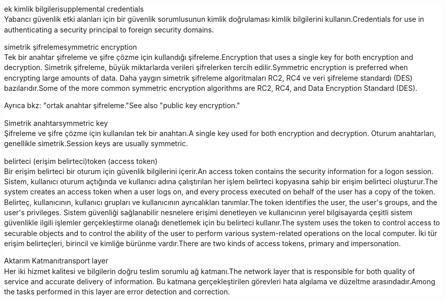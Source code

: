  <span data-ttu-id="7490a-255">ek kimlik bilgileri</span><span class="sxs-lookup"><span data-stu-id="7490a-255">supplemental credentials</span></span>  
 <span data-ttu-id="7490a-256">Yabancı güvenlik etki alanları için bir güvenlik sorumlusunun kimlik doğrulaması kimlik bilgilerini kullanın.</span><span class="sxs-lookup"><span data-stu-id="7490a-256">Credentials for use in authenticating a security principal to foreign security domains.</span></span>  
  
 <span data-ttu-id="7490a-257">simetrik şifreleme</span><span class="sxs-lookup"><span data-stu-id="7490a-257">symmetric encryption</span></span>  
 <span data-ttu-id="7490a-258">Tek bir anahtar şifreleme ve şifre çözme için kullandığı şifreleme.</span><span class="sxs-lookup"><span data-stu-id="7490a-258">Encryption that uses a single key for both encryption and decryption.</span></span> <span data-ttu-id="7490a-259">Simetrik şifreleme, büyük miktarlarda verileri şifrelerken tercih edilir.</span><span class="sxs-lookup"><span data-stu-id="7490a-259">Symmetric encryption is preferred when encrypting large amounts of data.</span></span> <span data-ttu-id="7490a-260">Daha yaygın simetrik şifreleme algoritmaları RC2, RC4 ve veri şifreleme standardı (DES) bazılarıdır.</span><span class="sxs-lookup"><span data-stu-id="7490a-260">Some of the more common symmetric encryption algorithms are RC2, RC4, and Data Encryption Standard (DES).</span></span>  
  
 <span data-ttu-id="7490a-261">Ayrıca bkz: "ortak anahtar şifreleme."</span><span class="sxs-lookup"><span data-stu-id="7490a-261">See also "public key encryption."</span></span>  
  
 <span data-ttu-id="7490a-262">Simetrik anahtar</span><span class="sxs-lookup"><span data-stu-id="7490a-262">symmetric key</span></span>  
 <span data-ttu-id="7490a-263">Şifreleme ve şifre çözme için kullanılan tek bir anahtarı.</span><span class="sxs-lookup"><span data-stu-id="7490a-263">A single key used for both encryption and decryption.</span></span> <span data-ttu-id="7490a-264">Oturum anahtarları, genellikle simetrik.</span><span class="sxs-lookup"><span data-stu-id="7490a-264">Session keys are usually symmetric.</span></span>  
  
 <span data-ttu-id="7490a-265">belirteci (erişim belirteci)</span><span class="sxs-lookup"><span data-stu-id="7490a-265">token (access token)</span></span>  
 <span data-ttu-id="7490a-266">Bir erişim belirteci bir oturum için güvenlik bilgilerini içerir.</span><span class="sxs-lookup"><span data-stu-id="7490a-266">An access token contains the security information for a logon session.</span></span> <span data-ttu-id="7490a-267">Sistem, kullanıcı oturum açtığında ve kullanıcı adına çalıştırılan her işlem belirteci kopyasına sahip bir erişim belirteci oluşturur.</span><span class="sxs-lookup"><span data-stu-id="7490a-267">The system creates an access token when a user logs on, and every process executed on behalf of the user has a copy of the token.</span></span> <span data-ttu-id="7490a-268">Belirteç, kullanıcının, kullanıcı grupları ve kullanıcının ayrıcalıkları tanımlar.</span><span class="sxs-lookup"><span data-stu-id="7490a-268">The token identifies the user, the user's groups, and the user's privileges.</span></span> <span data-ttu-id="7490a-269">Sistem güvenliği sağlanabilir nesnelere erişimi denetleyen ve kullanıcının yerel bilgisayarda çeşitli sistem güvenlikle ilgili işlemler gerçekleştirme olanağı denetlemek için bu belirteci kullanır.</span><span class="sxs-lookup"><span data-stu-id="7490a-269">The system uses the token to control access to securable objects and to control the ability of the user to perform various system-related operations on the local computer.</span></span> <span data-ttu-id="7490a-270">İki tür erişim belirteçleri, birincil ve kimliğe bürünme vardır.</span><span class="sxs-lookup"><span data-stu-id="7490a-270">There are two kinds of access tokens, primary and impersonation.</span></span>  
  
 <span data-ttu-id="7490a-271">Aktarım Katmanı</span><span class="sxs-lookup"><span data-stu-id="7490a-271">transport layer</span></span>  
 <span data-ttu-id="7490a-272">Her iki hizmet kalitesi ve bilgilerin doğru teslim sorumlu ağ katmanı.</span><span class="sxs-lookup"><span data-stu-id="7490a-272">The network layer that is responsible for both quality of service and accurate delivery of information.</span></span> <span data-ttu-id="7490a-273">Bu katmana gerçekleştirilen görevleri hata algılama ve düzeltme arasındadır.</span><span class="sxs-lookup"><span data-stu-id="7490a-273">Among the tasks performed in this layer are error detection and correction.</span></span>  
  